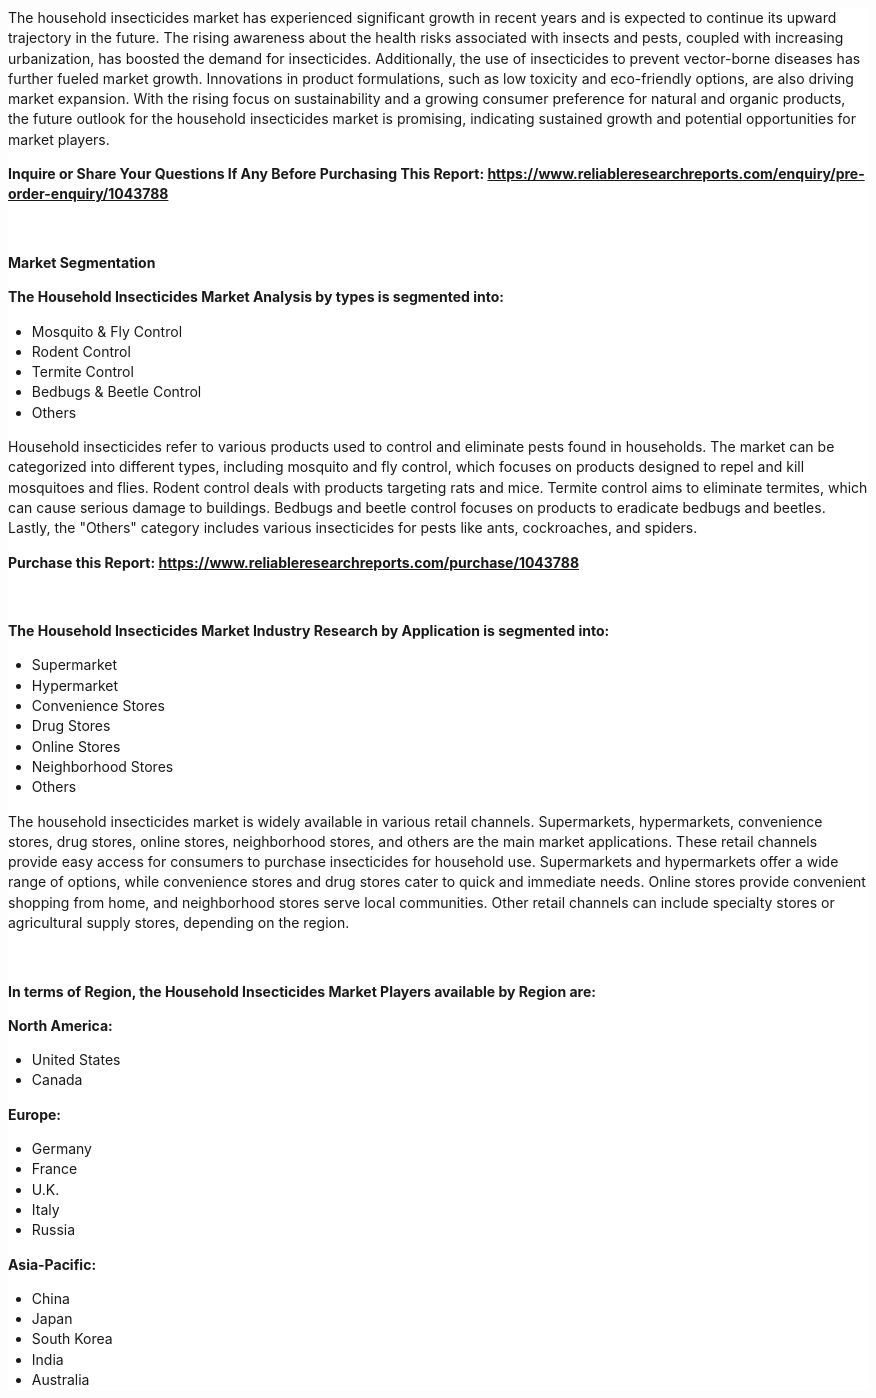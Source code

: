 <p><p>The household insecticides market has experienced significant growth in recent years and is expected to continue its upward trajectory in the future. The rising awareness about the health risks associated with insects and pests, coupled with increasing urbanization, has boosted the demand for insecticides. Additionally, the use of insecticides to prevent vector-borne diseases has further fueled market growth. Innovations in product formulations, such as low toxicity and eco-friendly options, are also driving market expansion. With the rising focus on sustainability and a growing consumer preference for natural and organic products, the future outlook for the household insecticides market is promising, indicating sustained growth and potential opportunities for market players.</p></p>
<p><strong>Inquire or Share Your Questions If Any Before Purchasing This Report: <a href="https://www.reliableresearchreports.com/enquiry/pre-order-enquiry/1043788">https://www.reliableresearchreports.com/enquiry/pre-order-enquiry/1043788</a></strong></p>
<p>&nbsp;</p>
<p><strong>Market Segmentation</strong></p>
<p><strong>The Household Insecticides Market Analysis by types is segmented into:</strong></p>
<p><ul><li>Mosquito & Fly Control</li><li>Rodent Control</li><li>Termite Control</li><li>Bedbugs & Beetle Control</li><li>Others</li></ul></p>
<p><p>Household insecticides refer to various products used to control and eliminate pests found in households. The market can be categorized into different types, including mosquito and fly control, which focuses on products designed to repel and kill mosquitoes and flies. Rodent control deals with products targeting rats and mice. Termite control aims to eliminate termites, which can cause serious damage to buildings. Bedbugs and beetle control focuses on products to eradicate bedbugs and beetles. Lastly, the "Others" category includes various insecticides for pests like ants, cockroaches, and spiders.</p></p>
<p><strong>Purchase this Report:&nbsp;<a href="https://www.reliableresearchreports.com/purchase/1043788">https://www.reliableresearchreports.com/purchase/1043788</a></strong></p>
<p>&nbsp;</p>
<p><strong>The Household Insecticides Market Industry Research by Application is segmented into:</strong></p>
<p><ul><li>Supermarket</li><li>Hypermarket</li><li>Convenience Stores</li><li>Drug Stores</li><li>Online Stores</li><li>Neighborhood Stores</li><li>Others</li></ul></p>
<p><p>The household insecticides market is widely available in various retail channels. Supermarkets, hypermarkets, convenience stores, drug stores, online stores, neighborhood stores, and others are the main market applications. These retail channels provide easy access for consumers to purchase insecticides for household use. Supermarkets and hypermarkets offer a wide range of options, while convenience stores and drug stores cater to quick and immediate needs. Online stores provide convenient shopping from home, and neighborhood stores serve local communities. Other retail channels can include specialty stores or agricultural supply stores, depending on the region.</p></p>
<p>&nbsp;</p>
<p><strong>In terms of Region, the Household Insecticides Market Players available by Region are:</strong></p>
<p>
    <p> <strong> North America: </strong>
        <ul>
            <li>United States</li>
            <li>Canada</li>
        </ul>
        </p> 
    <p> <strong> Europe: </strong>
        <ul>
            <li>Germany</li>
            <li>France</li>
            <li>U.K.</li>
            <li>Italy</li>
            <li>Russia</li>
        </ul>
        </p> 
    <p> <strong> Asia-Pacific: </strong>
        <ul>
            <li>China</li>
            <li>Japan</li>
            <li>South Korea</li>
            <li>India</li>
            <li>Australia</li>